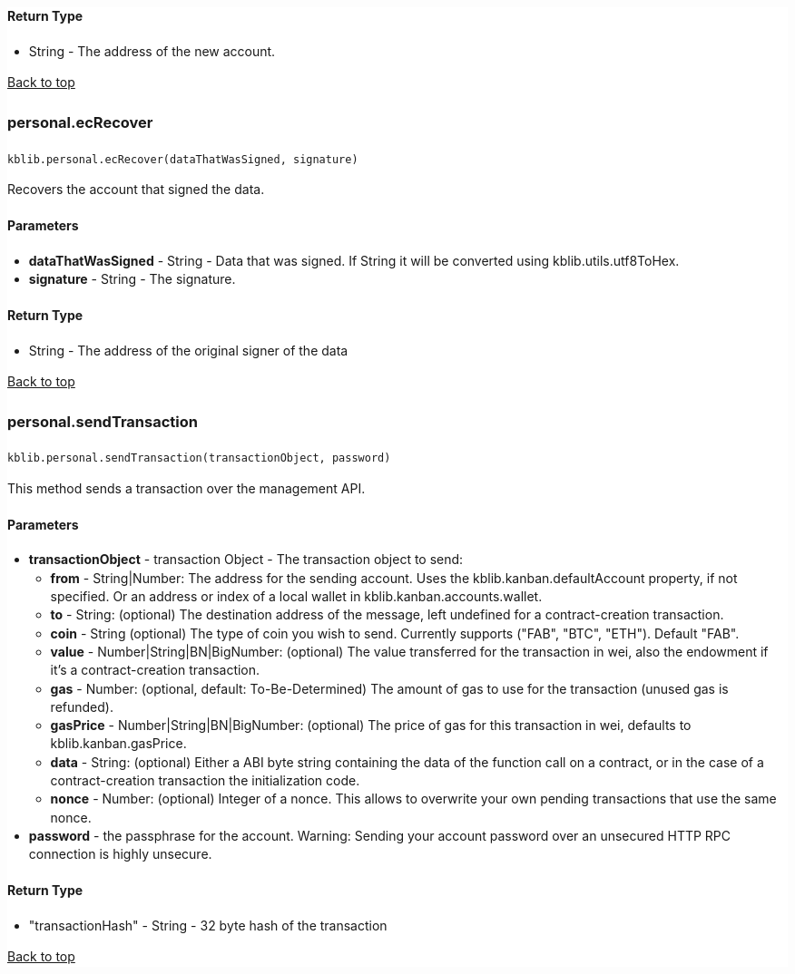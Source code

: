 #### Return Type
 - String - The address of the new account.

[Back to top](#Table-of-Contents)

### personal.ecRecover
```
kblib.personal.ecRecover(dataThatWasSigned, signature)
```
Recovers the account that signed the data.
#### Parameters
 - <b>dataThatWasSigned</b> - String - Data that was signed. If String it will be converted using kblib.utils.utf8ToHex.
 - <b>signature</b> - String - The signature.

#### Return Type
 - String - The address of the original signer of the data

[Back to top](#Table-of-Contents)

### personal.sendTransaction
```
kblib.personal.sendTransaction(transactionObject, password)
```
This method sends a transaction over the management API.
#### Parameters
 - <b>transactionObject</b> - transaction Object - The transaction object to send:
    + <b>from</b> - String|Number: The address for the sending account. Uses the kblib.kanban.defaultAccount property, if not specified. Or an address or index of a local wallet in kblib.kanban.accounts.wallet.
    + <b>to</b> - String: (optional) The destination address of the message, left undefined for a contract-creation transaction.
    + <b>coin</b> - String (optional) The type of coin you wish to send. Currently supports ("FAB", "BTC", "ETH"). Default "FAB". 
    + <b>value</b> - Number|String|BN|BigNumber: (optional) The value transferred for the transaction in wei, also the endowment if it’s a contract-creation transaction.
    + <b>gas</b> - Number: (optional, default: To-Be-Determined) The amount of gas to use for the transaction (unused gas is refunded).
    + <b>gasPrice</b> - Number|String|BN|BigNumber: (optional) The price of gas for this transaction in wei, defaults to kblib.kanban.gasPrice.
    + <b>data</b> - String: (optional) Either a ABI byte string containing the data of the function call on a contract, or in the case of a contract-creation transaction the initialization code.
    + <b>nonce</b> - Number: (optional) Integer of a nonce. This allows to overwrite your own pending transactions that use the same nonce.
 - <b>password</b> - the passphrase for the account.  Warning: Sending your account password over an unsecured HTTP RPC connection is highly unsecure.

#### Return Type
 - "transactionHash" - String - 32 byte hash of the transaction

[Back to top](#Table-of-Contents)
